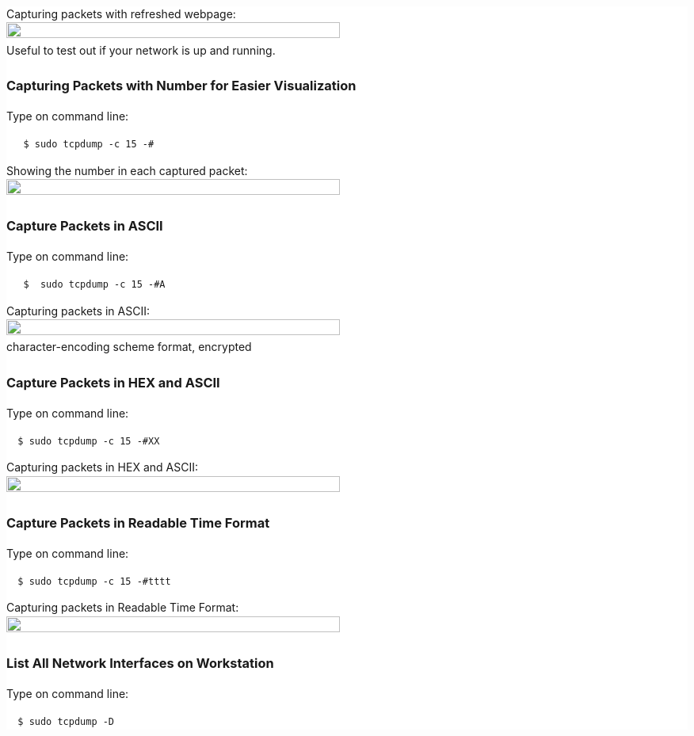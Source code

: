 <p align="left">
Capturing packets with refreshed webpage: <br/>
<img src="https://i.imgur.com/7wdVnbJ.png" height="70%" width="70%" alt=""/>
<br />
  Useful to test out if your network is up and running.
  
<h3>Capturing Packets with Number for Easier Visualization</h3>
  
Type on command line: 

       $ sudo tcpdump -c 15 -#

<p align="left">
Showing the number in each captured packet: <br/>
<img src="https://i.imgur.com/HLwLAH2.png" height="70%" width="70%" alt=""/>
<br />
  
<h3>Capture Packets in ASCII</h3>  

Type on command line: 

       $  sudo tcpdump -c 15 -#A

<p align="left">
Capturing packets in ASCII: <br/>
<img src="https://i.imgur.com/ZvI81j2.png" height="70%" width="70%" alt=""/>
<br />
character-encoding scheme format, encrypted
  
<h3>Capture Packets in HEX and ASCII</h3>  

Type on command line: 

      $ sudo tcpdump -c 15 -#XX

<p align="left">
Capturing packets in HEX and ASCII: <br/>
<img src="https://i.imgur.com/lN4gKt7.png" height="70%" width="70%" alt=""/>
<br />
  
<h3>Capture Packets in Readable Time Format</h3>  

Type on command line: 

      $ sudo tcpdump -c 15 -#tttt

<p align="left">
Capturing packets in Readable Time Format: <br/>
<img src="https://i.imgur.com/hQm3xAs.png" height="70%" width="70%" alt=""/>
<br />
  
<h3>List All Network Interfaces on Workstation</h3>  

Type on command line: 

      $ sudo tcpdump -D
